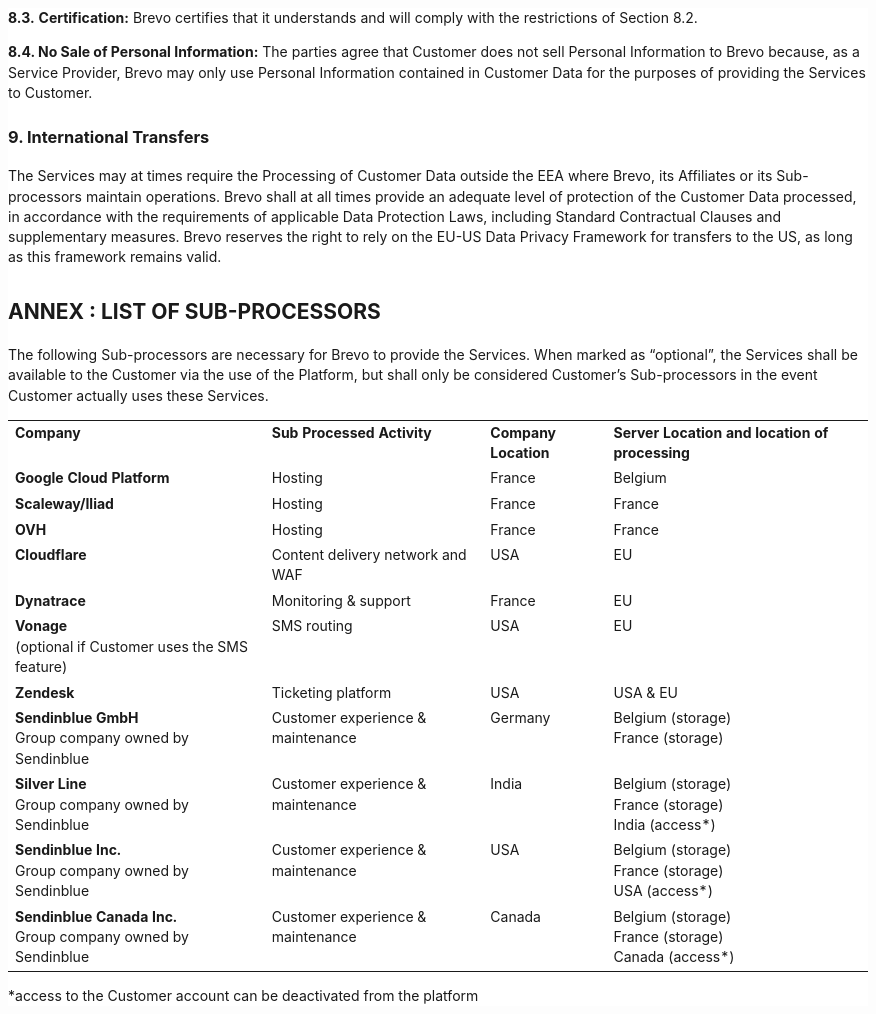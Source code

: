 **8.3.** **Certification:** Brevo certifies that it understands and will comply with the restrictions of Section 8.2.

**8.4. No Sale of Personal Information:** The parties agree that Customer does not sell Personal Information to Brevo because, as a Service Provider, Brevo may only use Personal Information contained in Customer Data for the purposes of providing the Services to Customer.

### 9\. International Transfers

The Services may at times require the Processing of Customer Data outside the EEA where Brevo, its Affiliates or its Sub-processors maintain operations. Brevo shall at all times provide an adequate level of protection of the Customer Data processed, in accordance with the requirements of applicable Data Protection Laws, including Standard Contractual Clauses and supplementary measures. Brevo reserves the right to rely on the EU-US Data Privacy Framework for transfers to the US, as long as this framework remains valid.

ANNEX : LIST OF SUB-PROCESSORS
------------------------------

The following Sub-processors are necessary for Brevo to provide the Services. When marked as “optional”, the Services shall be available to the Customer via the use of the Platform, but shall only be considered Customer’s Sub-processors in the event Customer actually uses these Services.

|     |     |     |     |
| --- | --- | --- | --- |
| **Company** | **Sub Processed Activity** | **Company Location** | **Server Location and location of processing** |
| **Google Cloud Platform** | Hosting | France | Belgium |
| **Scaleway/Iliad** | Hosting | France | France |
| **OVH** | Hosting | France | France |
| **Cloudflare** | Content delivery network and WAF | USA | EU  |
| **Dynatrace** | Monitoring & support | France | EU  |
| **Vonage**  <br>(optional if Customer uses the SMS feature) | SMS routing | USA | EU  |
| **Zendesk** | Ticketing platform | USA | USA & EU |
| **Sendinblue GmbH**  <br>Group company owned by Sendinblue | Customer experience & maintenance | Germany | Belgium (storage)  <br>France (storage) |
| **Silver Line**  <br>Group company owned by Sendinblue | Customer experience & maintenance | India | Belgium (storage)  <br>France (storage)  <br>India (access\*) |
| **Sendinblue Inc.**  <br>Group company owned by Sendinblue | Customer experience & maintenance | USA | Belgium (storage)  <br>France (storage)  <br>USA (access\*) |
| **Sendinblue Canada Inc.**  <br>Group company owned by Sendinblue | Customer experience & maintenance | Canada | Belgium (storage)  <br>France (storage)  <br>Canada (access\*) |

\*access to the Customer account can be deactivated from the platform